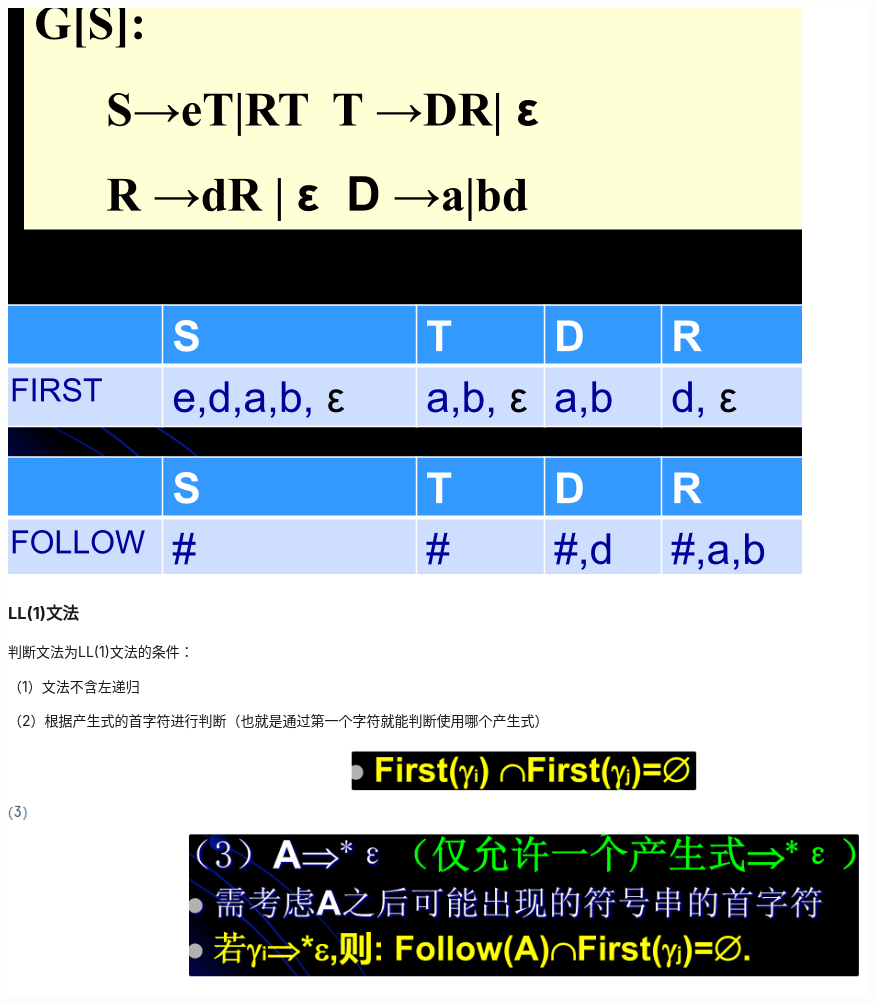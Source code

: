 ![Untitled](ComplierC0%202f3c777257e94f9c8c908d50c0c39224/Untitled%2014.png)

### **LL(1)文法**

判断文法为LL(1)文法的条件：

（1）文法不含左递归

（2）根据产生式的首字符进行判断（也就是通过第一个字符就能判断使用哪个产生式）

![Untitled](ComplierC0%202f3c777257e94f9c8c908d50c0c39224/Untitled%2015.png)
